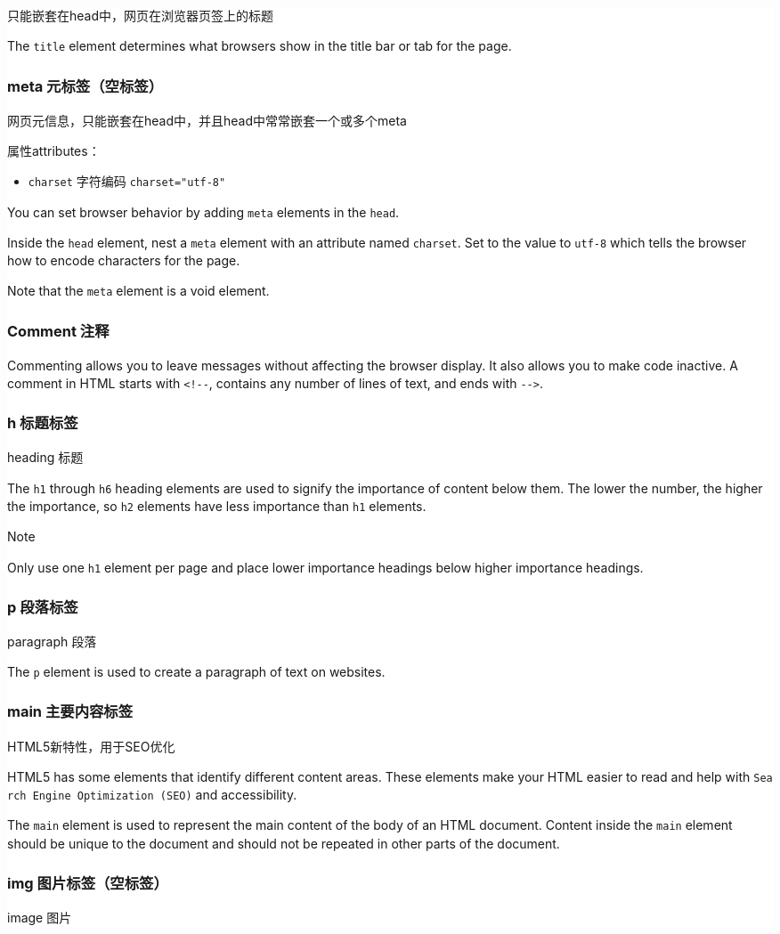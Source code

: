 只能嵌套在head中，网页在浏览器页签上的标题

The `title` element determines what browsers show in the title bar or tab for the page.

### meta 元标签（空标签）

网页元信息，只能嵌套在head中，并且head中常常嵌套一个或多个meta

属性attributes：

- `charset` 字符编码 `charset="utf-8"`

You can set browser behavior by adding `meta` elements in the `head`.

Inside the `head` element, nest a `meta` element with an attribute named `charset`. Set to the value to `utf-8` which tells the browser how to encode characters for the page.

Note that the `meta` element is a void element.

### Comment 注释

Commenting allows you to leave messages without affecting the browser display. It also allows you to make code inactive. A comment in HTML starts with `<!--`, contains any number of lines of text, and ends with `-->`.

### h 标题标签

heading 标题

The `h1` through `h6` heading elements are used to signify the importance of content below them. The lower the number, the higher the importance, so `h2` elements have less importance than `h1` elements.

> [!NOTE]
> Only use one `h1` element per page and place lower importance headings below higher importance headings.

### p 段落标签

paragraph 段落

The `p` element is used to create a paragraph of text on websites. 

### main 主要内容标签

HTML5新特性，用于SEO优化

HTML5 has some elements that identify different content areas. These elements make your HTML easier to read and help with `Search Engine Optimization (SEO)` and accessibility.

The `main` element is used to represent the main content of the body of an HTML document. Content inside the `main` element should be unique to the document and should not be repeated in other parts of the document.

### img 图片标签（空标签）

image 图片
